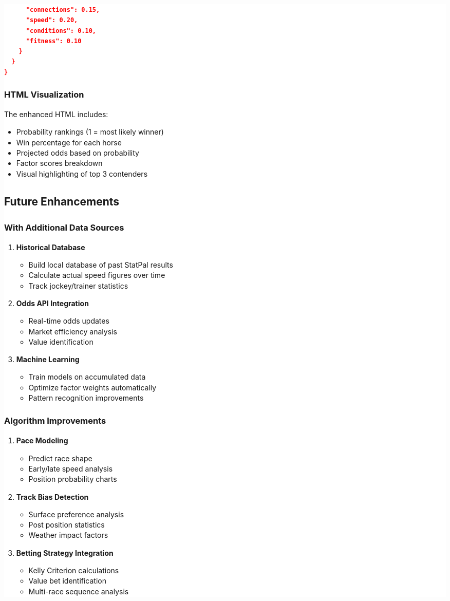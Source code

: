 ```json
      "connections": 0.15,
      "speed": 0.20,
      "conditions": 0.10,
      "fitness": 0.10
    }
  }
}
```

### HTML Visualization

The enhanced HTML includes:
- Probability rankings (1 = most likely winner)
- Win percentage for each horse
- Projected odds based on probability
- Factor scores breakdown
- Visual highlighting of top 3 contenders

## Future Enhancements

### With Additional Data Sources

1. **Historical Database**
   - Build local database of past StatPal results
   - Calculate actual speed figures over time
   - Track jockey/trainer statistics

2. **Odds API Integration**
   - Real-time odds updates
   - Market efficiency analysis
   - Value identification

3. **Machine Learning**
   - Train models on accumulated data
   - Optimize factor weights automatically
   - Pattern recognition improvements

### Algorithm Improvements

1. **Pace Modeling**
   - Predict race shape
   - Early/late speed analysis
   - Position probability charts

2. **Track Bias Detection**
   - Surface preference analysis
   - Post position statistics
   - Weather impact factors

3. **Betting Strategy Integration**
   - Kelly Criterion calculations
   - Value bet identification
   - Multi-race sequence analysis

